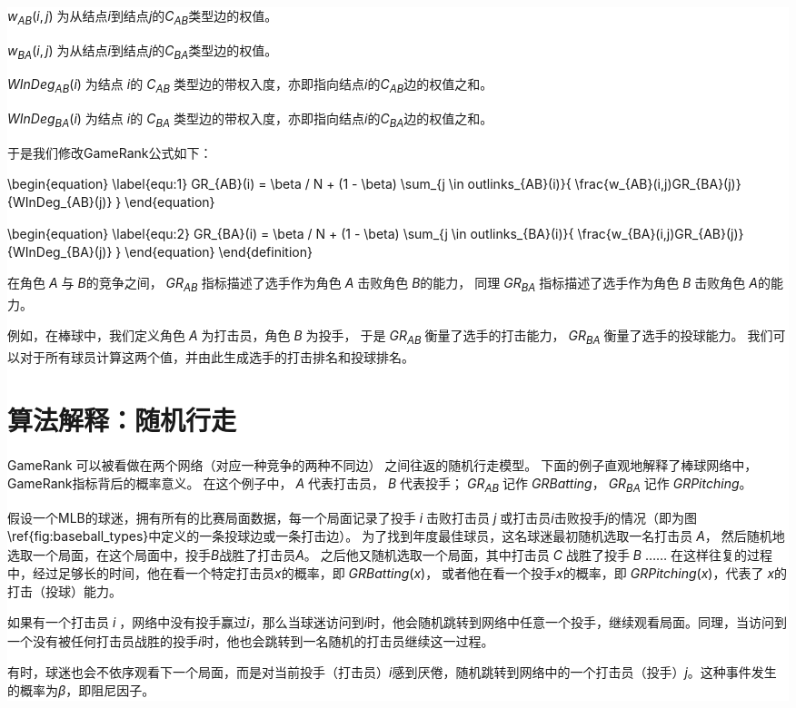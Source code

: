 $w_{AB}(i,j)$ 为从结点$i$到结点$j$的$C_{AB}$类型边的权值。

$w_{BA}(i,j)$ 为从结点$i$到结点$j$的$C_{BA}$类型边的权值。

$WInDeg_{AB}(i)$ 为结点 $i$的 $C_{AB}$ 类型边的带权入度，亦即指向结点$i$的$C_{AB}$边的权值之和。

$WInDeg_{BA}(i)$ 为结点 $i$的 $C_{BA}$ 类型边的带权入度，亦即指向结点$i$的$C_{BA}$边的权值之和。

于是我们修改GameRank公式如下：

\begin{equation}
\label{equ:1}
GR_{AB}(i) = \beta / N + (1 - \beta) \sum_{j \in outlinks_{AB}(i)}{
\frac{w_{AB}(i,j)GR_{BA}(j)}{WInDeg_{AB}(j)}
}
\end{equation}

\begin{equation}
\label{equ:2}
GR_{BA}(i) = \beta / N + (1 - \beta) \sum_{j \in outlinks_{BA}(i)}{
\frac{w_{BA}(i,j)GR_{AB}(j)}{WInDeg_{BA}(j)}
}
\end{equation}
\end{definition}

在角色 $A$ 与 $B$的竞争之间， $GR_{AB}$ 指标描述了选手作为角色 $A$ 击败角色 $B$的能力， 同理 $GR_{BA}$ 指标描述了选手作为角色 $B$ 击败角色 $A$的能力。

例如，在棒球中，我们定义角色 $A$ 为打击员，角色 $B$ 为投手，
于是 $GR_{AB}$ 衡量了选手的打击能力，
$GR_{BA}$ 衡量了选手的投球能力。
我们可以对于所有球员计算这两个值，并由此生成选手的打击排名和投球排名。



算法解释：随机行走
====

GameRank 可以被看做在两个网络（对应一种竞争的两种不同边）
之间往返的随机行走模型。
下面的例子直观地解释了棒球网络中，GameRank指标背后的概率意义。
在这个例子中， $A$ 代表打击员， $B$ 代表投手；
$GR_{AB}$ 记作 $GRBatting$，
$GR_{BA}$ 记作 $GRPitching$。

假设一个MLB的球迷，拥有所有的比赛局面数据，每一个局面记录了投手 $i$ 击败打击员 $j$ 或打击员$i$击败投手$j$的情况（即为图 \ref{fig:baseball_types}中定义的一条投球边或一条打击边）。
为了找到年度最佳球员，这名球迷最初随机选取一名打击员 $A$，
然后随机地选取一个局面，在这个局面中，投手$B$战胜了打击员$A$。
之后他又随机选取一个局面，其中打击员 $C$ 战胜了投手 $B$ ……
在这样往复的过程中，经过足够长的时间，他在看一个特定打击员$x$的概率，即
$GRBatting(x)$，
或者他在看一个投手$x$的概率，即 $GRPitching(x)$，代表了 $x$的打击（投球）能力。

如果有一个打击员 $i$ ，网络中没有投手赢过$i$，那么当球迷访问到$i$时，他会随机跳转到网络中任意一个投手，继续观看局面。同理，当访问到一个没有被任何打击员战胜的投手$i$时，他也会跳转到一名随机的打击员继续这一过程。

有时，球迷也会不依序观看下一个局面，而是对当前投手（打击员）$i$感到厌倦，随机跳转到网络中的一个打击员（投手）$j$。这种事件发生的概率为$\beta$，即阻尼因子。
